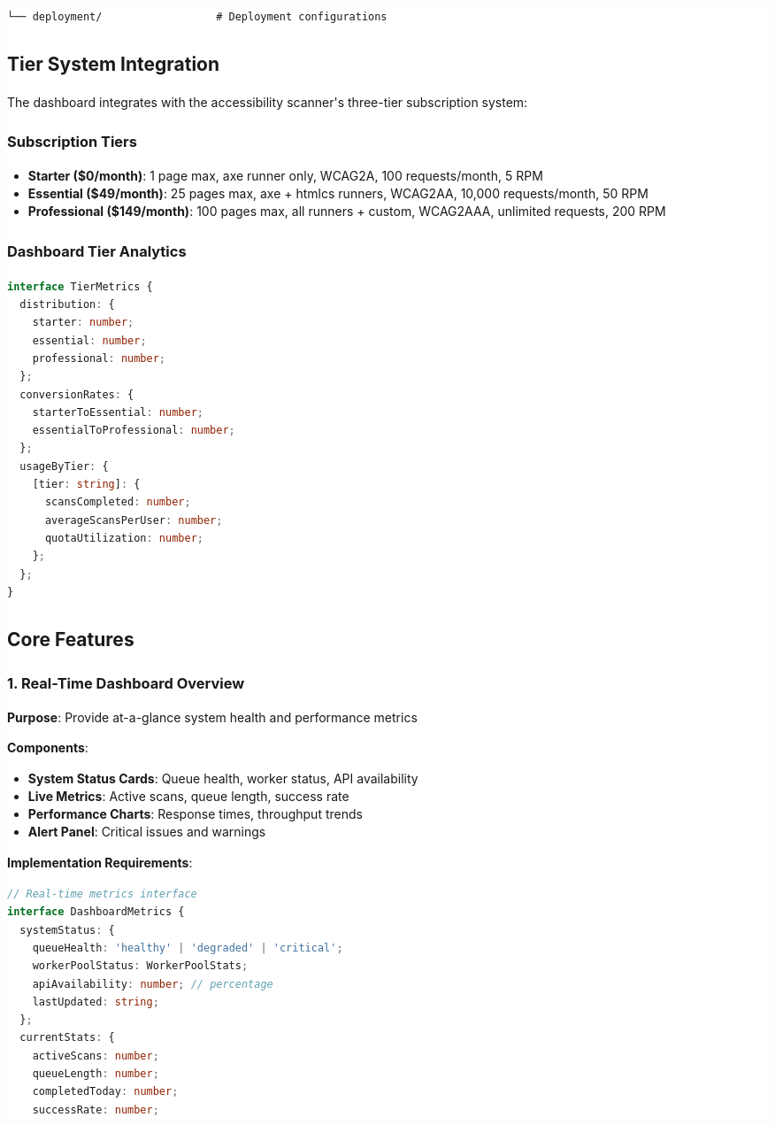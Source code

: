 ```
└── deployment/                  # Deployment configurations
```

## Tier System Integration

The dashboard integrates with the accessibility scanner's three-tier subscription system:

### Subscription Tiers
- **Starter ($0/month)**: 1 page max, axe runner only, WCAG2A, 100 requests/month, 5 RPM
- **Essential ($49/month)**: 25 pages max, axe + htmlcs runners, WCAG2AA, 10,000 requests/month, 50 RPM
- **Professional ($149/month)**: 100 pages max, all runners + custom, WCAG2AAA, unlimited requests, 200 RPM

### Dashboard Tier Analytics
```typescript
interface TierMetrics {
  distribution: {
    starter: number;
    essential: number;
    professional: number;
  };
  conversionRates: {
    starterToEssential: number;
    essentialToProfessional: number;
  };
  usageByTier: {
    [tier: string]: {
      scansCompleted: number;
      averageScansPerUser: number;
      quotaUtilization: number;
    };
  };
}
```

## Core Features

### 1. Real-Time Dashboard Overview

**Purpose**: Provide at-a-glance system health and performance metrics

**Components**:
- **System Status Cards**: Queue health, worker status, API availability
- **Live Metrics**: Active scans, queue length, success rate
- **Performance Charts**: Response times, throughput trends
- **Alert Panel**: Critical issues and warnings

**Implementation Requirements**:
```typescript
// Real-time metrics interface
interface DashboardMetrics {
  systemStatus: {
    queueHealth: 'healthy' | 'degraded' | 'critical';
    workerPoolStatus: WorkerPoolStats;
    apiAvailability: number; // percentage
    lastUpdated: string;
  };
  currentStats: {
    activeScans: number;
    queueLength: number;
    completedToday: number;
    successRate: number;
```
